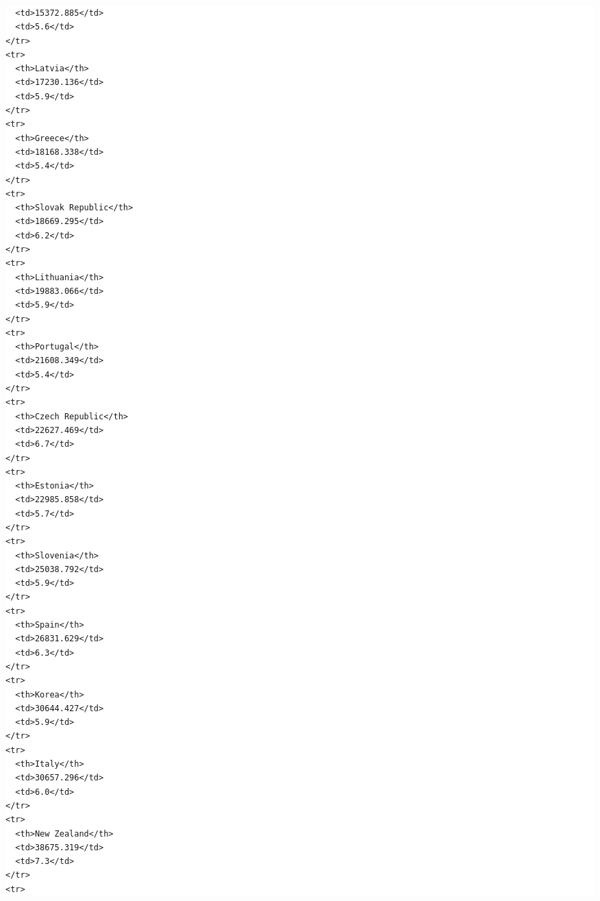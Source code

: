       <td>15372.885</td>
      <td>5.6</td>
    </tr>
    <tr>
      <th>Latvia</th>
      <td>17230.136</td>
      <td>5.9</td>
    </tr>
    <tr>
      <th>Greece</th>
      <td>18168.338</td>
      <td>5.4</td>
    </tr>
    <tr>
      <th>Slovak Republic</th>
      <td>18669.295</td>
      <td>6.2</td>
    </tr>
    <tr>
      <th>Lithuania</th>
      <td>19883.066</td>
      <td>5.9</td>
    </tr>
    <tr>
      <th>Portugal</th>
      <td>21608.349</td>
      <td>5.4</td>
    </tr>
    <tr>
      <th>Czech Republic</th>
      <td>22627.469</td>
      <td>6.7</td>
    </tr>
    <tr>
      <th>Estonia</th>
      <td>22985.858</td>
      <td>5.7</td>
    </tr>
    <tr>
      <th>Slovenia</th>
      <td>25038.792</td>
      <td>5.9</td>
    </tr>
    <tr>
      <th>Spain</th>
      <td>26831.629</td>
      <td>6.3</td>
    </tr>
    <tr>
      <th>Korea</th>
      <td>30644.427</td>
      <td>5.9</td>
    </tr>
    <tr>
      <th>Italy</th>
      <td>30657.296</td>
      <td>6.0</td>
    </tr>
    <tr>
      <th>New Zealand</th>
      <td>38675.319</td>
      <td>7.3</td>
    </tr>
    <tr>